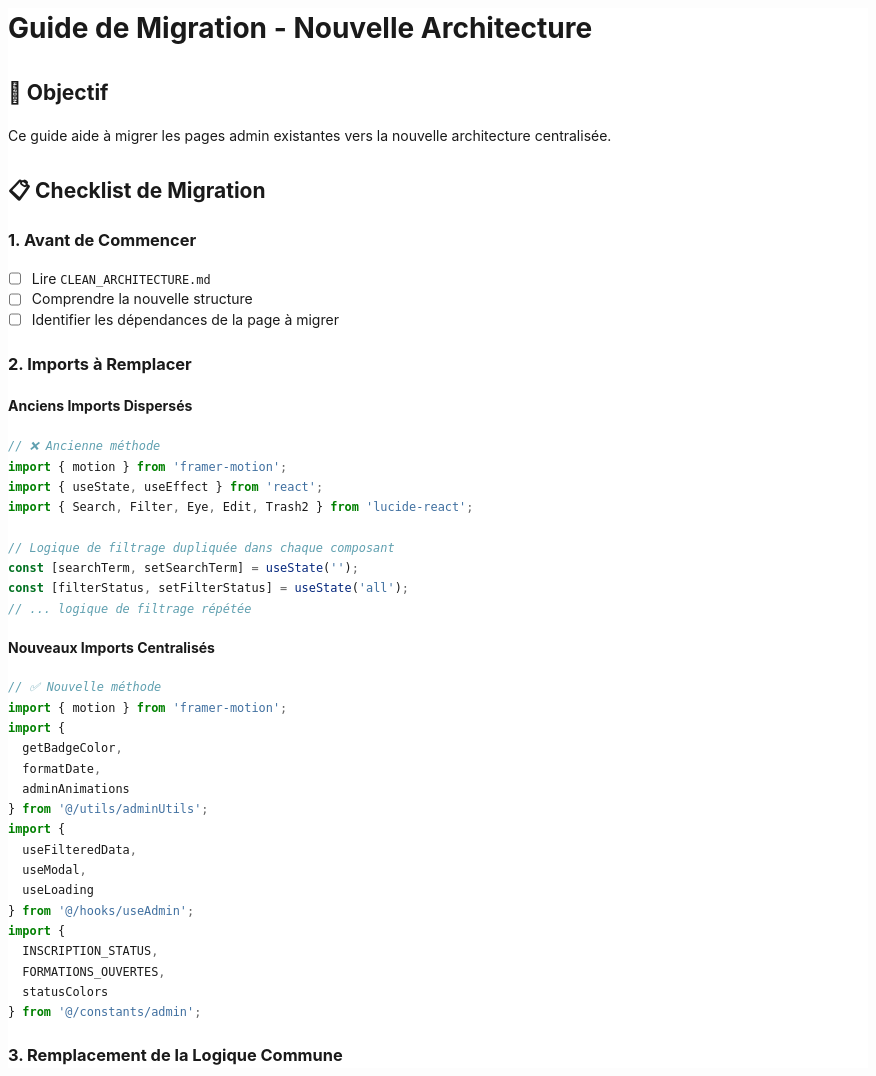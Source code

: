 # Guide de Migration - Nouvelle Architecture

## 🎯 Objectif
Ce guide aide à migrer les pages admin existantes vers la nouvelle architecture centralisée.

## 📋 Checklist de Migration

### 1. Avant de Commencer
- [ ] Lire `CLEAN_ARCHITECTURE.md`
- [ ] Comprendre la nouvelle structure
- [ ] Identifier les dépendances de la page à migrer

### 2. Imports à Remplacer

#### Anciens Imports Dispersés
```typescript
// ❌ Ancienne méthode
import { motion } from 'framer-motion';
import { useState, useEffect } from 'react';
import { Search, Filter, Eye, Edit, Trash2 } from 'lucide-react';

// Logique de filtrage dupliquée dans chaque composant
const [searchTerm, setSearchTerm] = useState('');
const [filterStatus, setFilterStatus] = useState('all');
// ... logique de filtrage répétée
```

#### Nouveaux Imports Centralisés
```typescript
// ✅ Nouvelle méthode
import { motion } from 'framer-motion';
import { 
  getBadgeColor, 
  formatDate, 
  adminAnimations 
} from '@/utils/adminUtils';
import { 
  useFilteredData, 
  useModal, 
  useLoading 
} from '@/hooks/useAdmin';
import { 
  INSCRIPTION_STATUS, 
  FORMATIONS_OUVERTES,
  statusColors 
} from '@/constants/admin';
```

### 3. Remplacement de la Logique Commune
